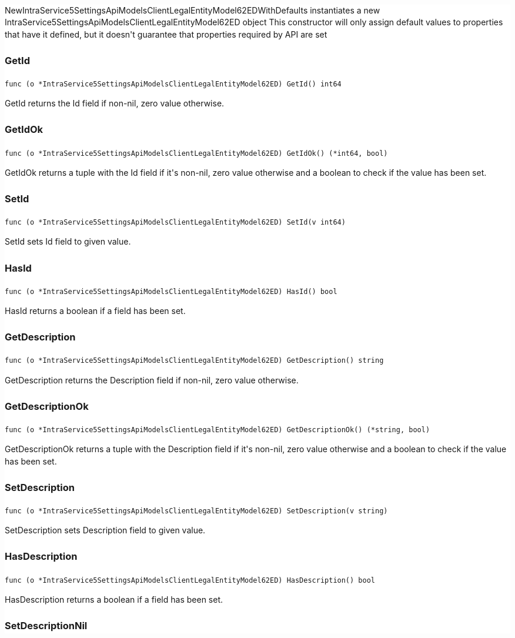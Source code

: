 NewIntraService5SettingsApiModelsClientLegalEntityModel62EDWithDefaults instantiates a new IntraService5SettingsApiModelsClientLegalEntityModel62ED object
This constructor will only assign default values to properties that have it defined,
but it doesn't guarantee that properties required by API are set

### GetId

`func (o *IntraService5SettingsApiModelsClientLegalEntityModel62ED) GetId() int64`

GetId returns the Id field if non-nil, zero value otherwise.

### GetIdOk

`func (o *IntraService5SettingsApiModelsClientLegalEntityModel62ED) GetIdOk() (*int64, bool)`

GetIdOk returns a tuple with the Id field if it's non-nil, zero value otherwise
and a boolean to check if the value has been set.

### SetId

`func (o *IntraService5SettingsApiModelsClientLegalEntityModel62ED) SetId(v int64)`

SetId sets Id field to given value.

### HasId

`func (o *IntraService5SettingsApiModelsClientLegalEntityModel62ED) HasId() bool`

HasId returns a boolean if a field has been set.

### GetDescription

`func (o *IntraService5SettingsApiModelsClientLegalEntityModel62ED) GetDescription() string`

GetDescription returns the Description field if non-nil, zero value otherwise.

### GetDescriptionOk

`func (o *IntraService5SettingsApiModelsClientLegalEntityModel62ED) GetDescriptionOk() (*string, bool)`

GetDescriptionOk returns a tuple with the Description field if it's non-nil, zero value otherwise
and a boolean to check if the value has been set.

### SetDescription

`func (o *IntraService5SettingsApiModelsClientLegalEntityModel62ED) SetDescription(v string)`

SetDescription sets Description field to given value.

### HasDescription

`func (o *IntraService5SettingsApiModelsClientLegalEntityModel62ED) HasDescription() bool`

HasDescription returns a boolean if a field has been set.

### SetDescriptionNil
